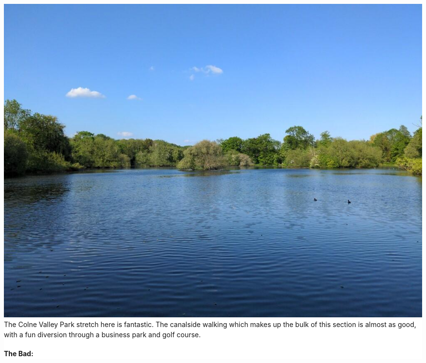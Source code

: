 ![](/assets/loop/11good.jpg)
The Colne Valley Park stretch here is fantastic. The canalside walking which makes up the bulk of this section is almost as good, with a fun diversion through a business park and golf course.
#### The Bad: